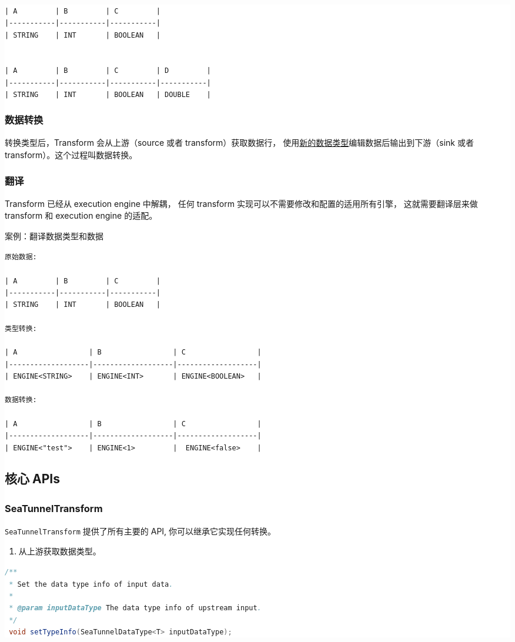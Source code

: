```shell
| A         | B         | C         |
|-----------|-----------|-----------|
| STRING    | INT       | BOOLEAN   |


| A         | B         | C         | D         |
|-----------|-----------|-----------|-----------|
| STRING    | INT       | BOOLEAN   | DOUBLE    |
```

### 数据转换

转换类型后，Transform 会从上游（source 或者 transform）获取数据行， 使用[新的数据类型](#类型转换)编辑数据后输出到下游（sink 或者 transform）。这个过程叫数据转换。

### 翻译

Transform 已经从 execution engine 中解耦， 任何 transform 实现可以不需要修改和配置的适用所有引擎， 这就需要翻译层来做 transform 和 execution engine 的适配。

案例：翻译数据类型和数据

```shell
原始数据:

| A         | B         | C         |
|-----------|-----------|-----------|
| STRING    | INT       | BOOLEAN   |

类型转换:

| A                 | B                 | C                 |
|-------------------|-------------------|-------------------|
| ENGINE<STRING>    | ENGINE<INT>       | ENGINE<BOOLEAN>   |

数据转换:

| A                 | B                 | C                 |
|-------------------|-------------------|-------------------|
| ENGINE<"test">    | ENGINE<1>         |  ENGINE<false>    |
```

## 核心 APIs

### SeaTunnelTransform

`SeaTunnelTransform` 提供了所有主要的 API, 你可以继承它实现任何转换。

1. 从上游获取数据类型。

```java
/**
 * Set the data type info of input data.
 *
 * @param inputDataType The data type info of upstream input.
 */
 void setTypeInfo(SeaTunnelDataType<T> inputDataType);
```
